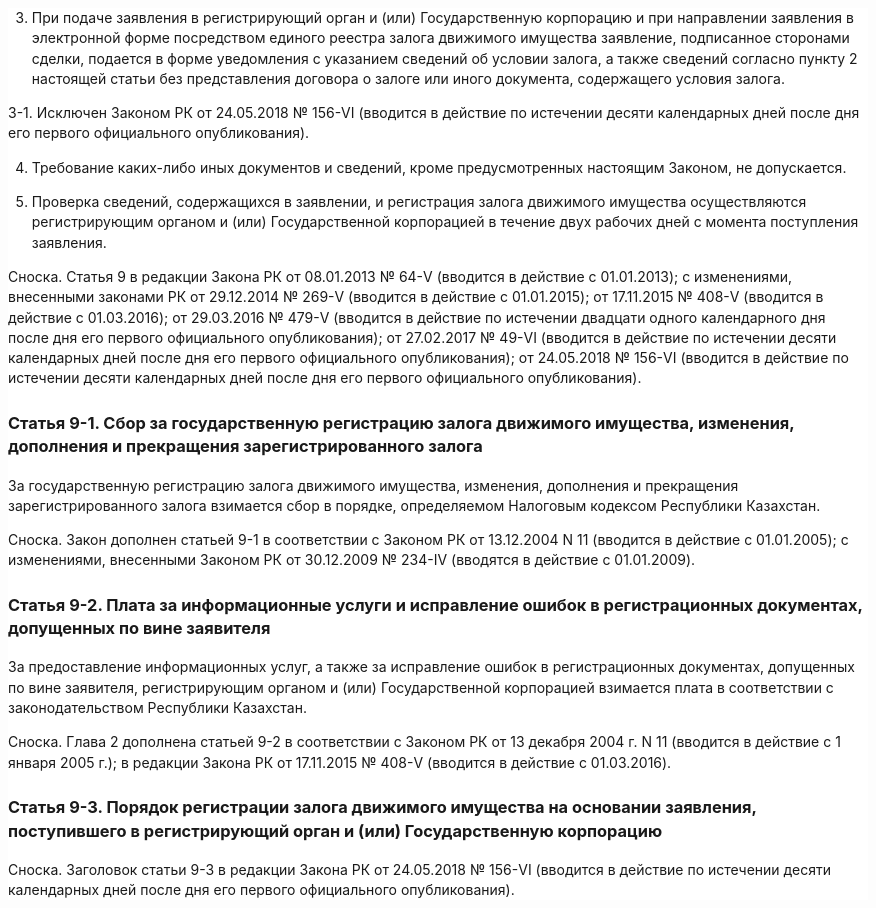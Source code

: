 3. При подаче заявления в регистрирующий орган и (или) Государственную корпорацию и при направлении заявления в электронной форме посредством единого реестра залога движимого имущества заявление, подписанное сторонами сделки, подается в форме уведомления с указанием сведений об условии залога, а также сведений согласно пункту 2 настоящей статьи без представления договора о залоге или иного документа, содержащего условия залога.

3-1. Исключен Законом РК от 24.05.2018 № 156-VI (вводится в действие по истечении десяти календарных дней после дня его первого официального опубликования).

4. Требование каких-либо иных документов и сведений, кроме предусмотренных настоящим Законом, не допускается.

5. Проверка сведений, содержащихся в заявлении, и регистрация залога движимого имущества осуществляются регистрирующим органом и (или) Государственной корпорацией в течение двух рабочих дней с момента поступления заявления.

Сноска. Статья 9 в редакции Закона РК от 08.01.2013 № 64-V (вводится в действие с 01.01.2013); с изменениями, внесенными законами РК от 29.12.2014 № 269-V (вводится в действие с 01.01.2015); от 17.11.2015 № 408-V (вводится в действие с 01.03.2016); от 29.03.2016 № 479-V (вводится в действие по истечении двадцати одного календарного дня после дня его первого официального опубликования); от 27.02.2017 № 49-VI (вводится в действие по истечении десяти календарных дней после дня его первого официального опубликования); от 24.05.2018 № 156-VI (вводится в действие по истечении десяти календарных дней после дня его первого официального опубликования).

### Статья 9-1. Сбор за государственную регистрацию залога движимого имущества, изменения, дополнения и прекращения зарегистрированного залога

За государственную регистрацию залога движимого имущества, изменения, дополнения и прекращения зарегистрированного залога взимается сбор в порядке, определяемом Налоговым кодексом Республики Казахстан.

Сноска. Закон дополнен статьей 9-1 в соответствии с Законом РК от 13.12.2004 N 11 (вводится в действие с 01.01.2005); с изменениями, внесенными Законом РК от 30.12.2009 № 234-IV (вводятся в действие с 01.01.2009).

### Статья 9-2. Плата за информационные услуги и исправление ошибок в регистрационных документах, допущенных по вине заявителя

За предоставление информационных услуг, а также за исправление ошибок в регистрационных документах, допущенных по вине заявителя, регистрирующим органом и (или) Государственной корпорацией взимается плата в соответствии с законодательством Республики Казахстан.

Сноска. Глава 2 дополнена статьей 9-2 в соответствии с Законом РК от 13 декабря 2004 г. N 11 (вводится в действие с 1 января 2005 г.); в редакции Закона РК от 17.11.2015 № 408-V (вводится в действие с 01.03.2016).

### Статья 9-3. Порядок регистрации залога движимого имущества на основании заявления, поступившего в регистрирующий орган и (или) Государственную корпорацию

Сноска. Заголовок статьи 9-3 в редакции Закона РК от 24.05.2018 № 156-VI (вводится в действие по истечении десяти календарных дней после дня его первого официального опубликования).
